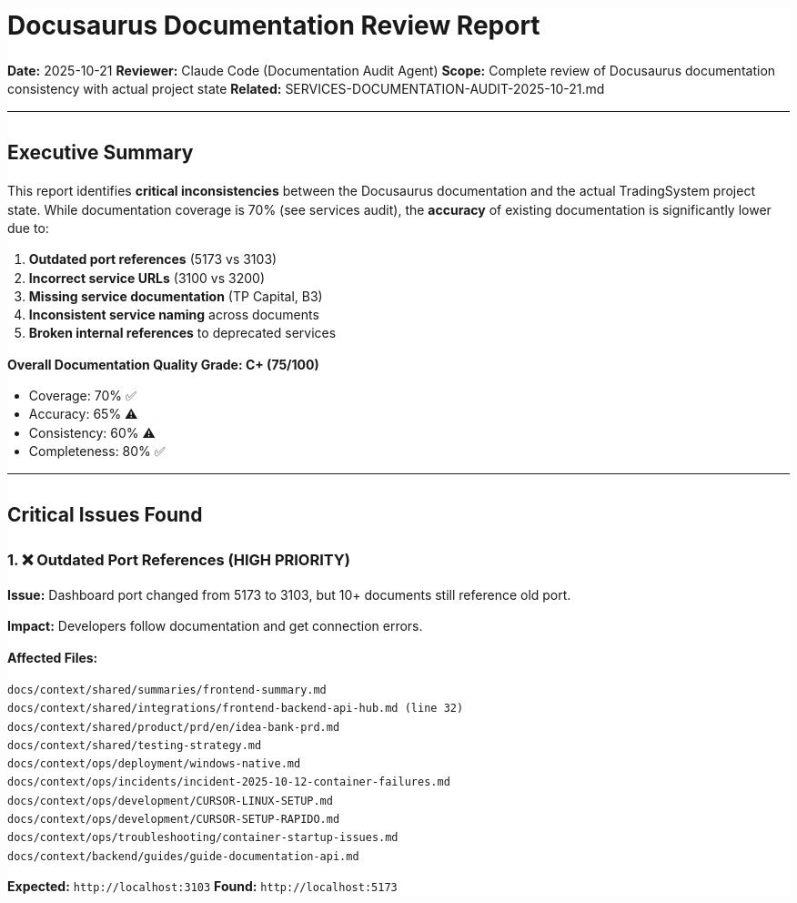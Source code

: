 # Docusaurus Documentation Review Report

**Date:** 2025-10-21
**Reviewer:** Claude Code (Documentation Audit Agent)
**Scope:** Complete review of Docusaurus documentation consistency with actual project state
**Related:** SERVICES-DOCUMENTATION-AUDIT-2025-10-21.md

---

## Executive Summary

This report identifies **critical inconsistencies** between the Docusaurus documentation and the actual TradingSystem project state. While documentation coverage is 70% (see services audit), the **accuracy** of existing documentation is significantly lower due to:

1. **Outdated port references** (5173 vs 3103)
2. **Incorrect service URLs** (3100 vs 3200)
3. **Missing service documentation** (TP Capital, B3)
4. **Inconsistent service naming** across documents
5. **Broken internal references** to deprecated services

**Overall Documentation Quality Grade: C+ (75/100)**

- Coverage: 70% ✅
- Accuracy: 65% ⚠️
- Consistency: 60% ⚠️
- Completeness: 80% ✅

---

## Critical Issues Found

### 1. ❌ Outdated Port References (HIGH PRIORITY)

**Issue:** Dashboard port changed from 5173 to 3103, but 10+ documents still reference old port.

**Impact:** Developers follow documentation and get connection errors.

**Affected Files:**
```
docs/context/shared/summaries/frontend-summary.md
docs/context/shared/integrations/frontend-backend-api-hub.md (line 32)
docs/context/shared/product/prd/en/idea-bank-prd.md
docs/context/shared/testing-strategy.md
docs/context/ops/deployment/windows-native.md
docs/context/ops/incidents/incident-2025-10-12-container-failures.md
docs/context/ops/development/CURSOR-LINUX-SETUP.md
docs/context/ops/development/CURSOR-SETUP-RAPIDO.md
docs/context/ops/troubleshooting/container-startup-issues.md
docs/context/backend/guides/guide-documentation-api.md
```

**Expected:** `http://localhost:3103`
**Found:** `http://localhost:5173`
